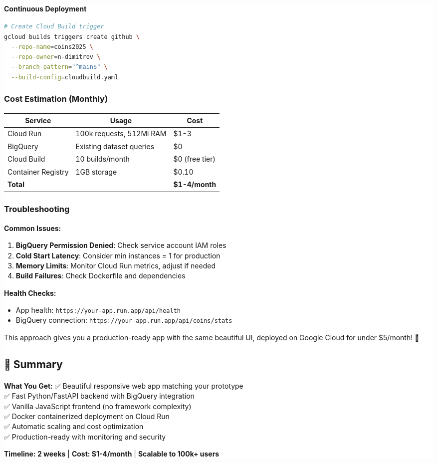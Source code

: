 **Continuous Deployment**
```bash
# Create Cloud Build trigger
gcloud builds triggers create github \
  --repo-name=coins2025 \
  --repo-owner=n-dimitrov \
  --branch-pattern="^main$" \
  --build-config=cloudbuild.yaml
```

### Cost Estimation (Monthly)

| Service | Usage | Cost |
|---------|-------|------|
| Cloud Run | 100k requests, 512Mi RAM | $1-3 |
| BigQuery | Existing dataset queries | $0 |
| Cloud Build | 10 builds/month | $0 (free tier) |
| Container Registry | 1GB storage | $0.10 |
| **Total** | | **$1-4/month** |

### Troubleshooting

**Common Issues:**
1. **BigQuery Permission Denied**: Check service account IAM roles
2. **Cold Start Latency**: Consider min instances = 1 for production
3. **Memory Limits**: Monitor Cloud Run metrics, adjust if needed
4. **Build Failures**: Check Dockerfile and dependencies

**Health Checks:**
- App health: `https://your-app.run.app/api/health`
- BigQuery connection: `https://your-app.run.app/api/coins/stats`

This approach gives you a production-ready app with the same beautiful UI, deployed on Google Cloud for under $5/month! 🎉

## 🎯 Summary

**What You Get:**
✅ Beautiful responsive web app matching your prototype  
✅ Fast Python/FastAPI backend with BigQuery integration  
✅ Vanilla JavaScript frontend (no framework complexity)  
✅ Docker containerized deployment on Cloud Run  
✅ Automatic scaling and cost optimization  
✅ Production-ready with monitoring and security  

**Timeline: 2 weeks** | **Cost: $1-4/month** | **Scalable to 100k+ users**
